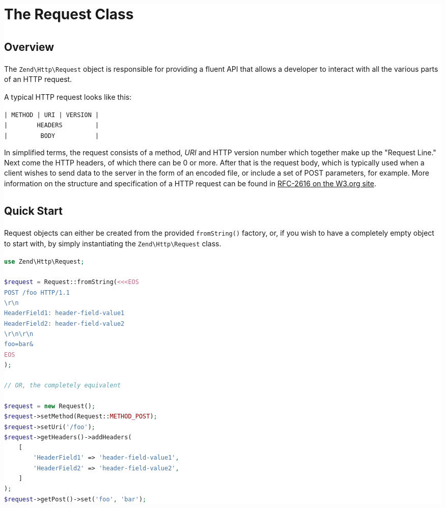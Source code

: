 # The Request Class

## Overview

The `Zend\Http\Request` object is responsible for providing a fluent API that allows a developer to
interact with all the various parts of an HTTP request.

A typical HTTP request looks like this:

```
| METHOD | URI | VERSION |
|        HEADERS         |
|         BODY           |
```

In simplified terms, the request consists of a method, *URI* and HTTP version number which together
make up the "Request Line." Next come the HTTP headers, of which there can be 0 or more. After that
is the request body, which is typically used when a client wishes to send data to the server in the
form of an encoded file, or include a set of POST parameters, for example. More information on the
structure and specification of a HTTP request can be found in [RFC-2616 on the W3.org
site](http://www.w3.org/Protocols/rfc2616/rfc2616-sec5.html).

## Quick Start

Request objects can either be created from the provided `fromString()` factory, or, if you wish to
have a completely empty object to start with, by simply instantiating the `Zend\Http\Request` class.

```php
use Zend\Http\Request;

$request = Request::fromString(<<<EOS
POST /foo HTTP/1.1
\r\n
HeaderField1: header-field-value1
HeaderField2: header-field-value2
\r\n\r\n
foo=bar&
EOS
);

// OR, the completely equivalent

$request = new Request();
$request->setMethod(Request::METHOD_POST);
$request->setUri('/foo');
$request->getHeaders()->addHeaders(
    [
        'HeaderField1' => 'header-field-value1',
        'HeaderField2' => 'header-field-value2',
    ]
);
$request->getPost()->set('foo', 'bar');
```
